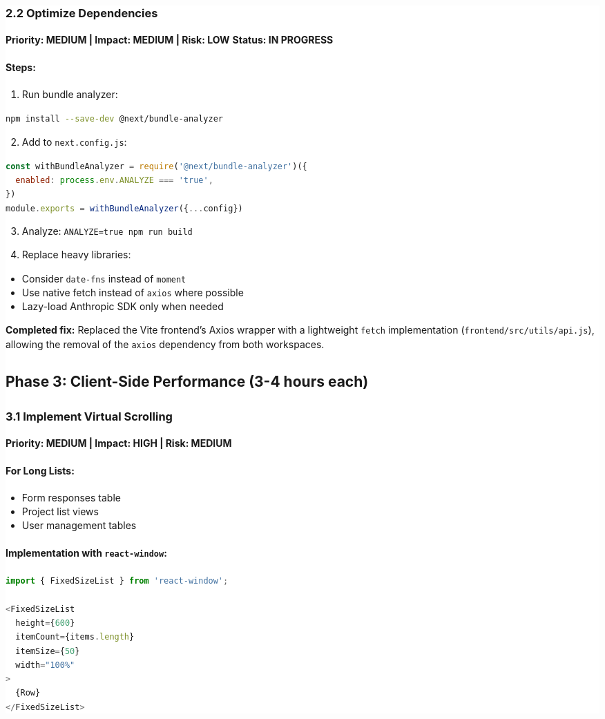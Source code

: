 ### 2.2 Optimize Dependencies
**Priority: MEDIUM | Impact: MEDIUM | Risk: LOW**
**Status: IN PROGRESS**

#### Steps:
1. Run bundle analyzer:
```bash
npm install --save-dev @next/bundle-analyzer
```

2. Add to `next.config.js`:
```javascript
const withBundleAnalyzer = require('@next/bundle-analyzer')({
  enabled: process.env.ANALYZE === 'true',
})
module.exports = withBundleAnalyzer({...config})
```

3. Analyze: `ANALYZE=true npm run build`

4. Replace heavy libraries:
- Consider `date-fns` instead of `moment`
- Use native fetch instead of `axios` where possible
- Lazy-load Anthropic SDK only when needed

**Completed fix:** Replaced the Vite frontend’s Axios wrapper with a lightweight `fetch` implementation (`frontend/src/utils/api.js`), allowing the removal of the `axios` dependency from both workspaces.

## Phase 3: Client-Side Performance (3-4 hours each)

### 3.1 Implement Virtual Scrolling
**Priority: MEDIUM | Impact: HIGH | Risk: MEDIUM**

#### For Long Lists:
- Form responses table
- Project list views
- User management tables

#### Implementation with `react-window`:
```javascript
import { FixedSizeList } from 'react-window';

<FixedSizeList
  height={600}
  itemCount={items.length}
  itemSize={50}
  width="100%"
>
  {Row}
</FixedSizeList>
```
